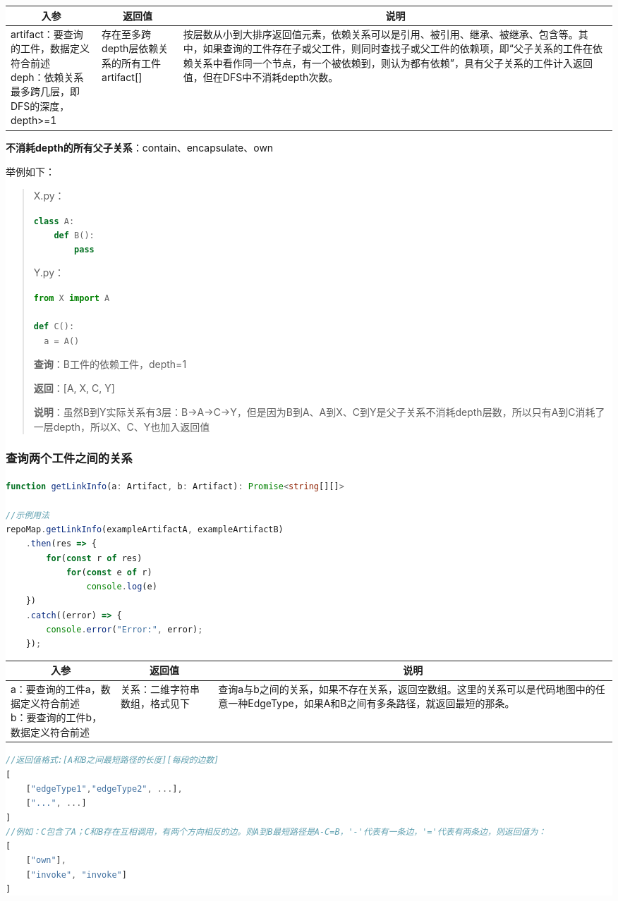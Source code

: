 | 入参                                                         | 返回值                                        | 说明                                                         |
| ------------------------------------------------------------ | --------------------------------------------- | ------------------------------------------------------------ |
| artifact：要查询的工件，数据定义符合前述<br />deph：依赖关系最多跨几层，即DFS的深度，depth>=1 | 存在至多跨depth层依赖关系的所有工件artifact[] | 按层数从小到大排序返回值元素，依赖关系可以是引用、被引用、继承、被继承、包含等。其中，如果查询的工件存在子或父工件，则同时查找子或父工件的依赖项，即“父子关系的工件在依赖关系中看作同一个节点，有一个被依赖到，则认为都有依赖”，具有父子关系的工件计入返回值，但在DFS中不消耗depth次数。 |

**不消耗depth的所有父子关系**：contain、encapsulate、own

举例如下：

> X.py：
>
> ```python
> class A:
>     def B():
>         pass
> ```
>
> Y.py：
>
> ```python
> from X import A
> 
> def C():
> 	a = A()
> ```
>
> **查询**：B工件的依赖工件，depth=1
>
> **返回**：[A, X, C, Y]
>
> **说明**：虽然B到Y实际关系有3层：B->A->C->Y，但是因为B到A、A到X、C到Y是父子关系不消耗depth层数，所以只有A到C消耗了一层depth，所以X、C、Y也加入返回值



### 查询两个工件之间的关系

```typescript
function getLinkInfo(a: Artifact, b: Artifact): Promise<string[][]>

//示例用法
repoMap.getLinkInfo(exampleArtifactA, exampleArtifactB)
	.then(res => {
    	for(const r of res)
    		for(const e of r)
                console.log(e)
    })
    .catch((error) => {
        console.error("Error:", error);
	});
```

| 入参                                                         | 返回值                         | 说明                                                         |
| ------------------------------------------------------------ | ------------------------------ | ------------------------------------------------------------ |
| a：要查询的工件a，数据定义符合前述<br />b：要查询的工件b，数据定义符合前述 | 关系：二维字符串数组，格式见下 | 查询a与b之间的关系，如果不存在关系，返回空数组。这里的关系可以是代码地图中的任意一种EdgeType，如果A和B之间有多条路径，就返回最短的那条。 |

```typescript
//返回值格式:[A和B之间最短路径的长度][每段的边数]
[
	["edgeType1","edgeType2", ...],
	["...", ...]
]
//例如：C包含了A；C和B存在互相调用，有两个方向相反的边。则A到B最短路径是A-C=B，'-'代表有一条边，'='代表有两条边，则返回值为：
[
    ["own"],
    ["invoke", "invoke"]
]
```

